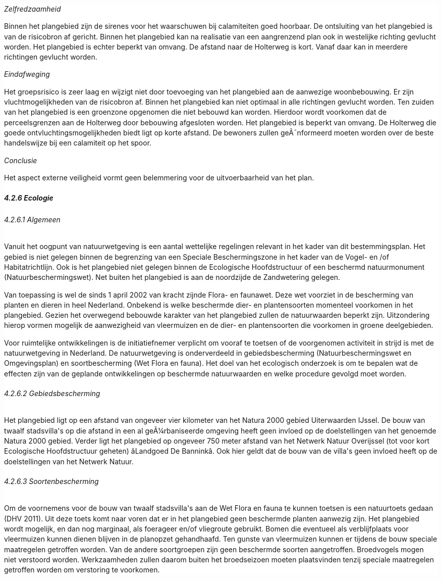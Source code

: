 *Zelfredzaamheid*

Binnen het plangebied zijn de sirenes voor het waarschuwen bij calamiteiten goed hoorbaar. De ontsluiting van het plangebied is van de risicobron af gericht. Binnen het plangebied kan na realisatie van een aangrenzend plan ook in westelijke richting gevlucht worden. Het plangebied is echter beperkt van omvang. De afstand naar de Holterweg is kort. Vanaf daar kan in meerdere richtingen gevlucht worden.

*Eindafweging*

Het groepsrisico is zeer laag en wijzigt niet door toevoeging van het plangebied aan de aanwezige woonbebouwing. Er zijn vluchtmogelijkheden van de risicobron af. Binnen het plangebied kan niet optimaal in alle richtingen gevlucht worden. Ten zuiden van het plangebied is een groenzone opgenomen die niet bebouwd kan worden. Hierdoor wordt voorkomen dat de perceelsgrenzen aan de Holterweg door bebouwing afgesloten worden. Het plangebied is beperkt van omvang. De Holterweg die goede ontvluchtingsmogelijkheden biedt ligt op korte afstand. De bewoners zullen geÃ¯nformeerd moeten worden over de beste handelswijze bij een calamiteit op het spoor.

*Conclusie*

Het aspect externe veiligheid vormt geen belemmering voor de uitvoerbaarheid van het plan.

##### 4\.2\.6 Ecologie

###### 4\.2\.6\.1 Algemeen

Vanuit het oogpunt van natuurwetgeving is een aantal wettelijke regelingen relevant in het kader van dit bestemmingsplan. Het gebied is niet gelegen binnen de begrenzing van een Speciale Beschermingszone in het kader van de Vogel\- en /of Habitatrichtlijn. Ook is het plangebied niet gelegen binnen de Ecologische Hoofdstructuur of een beschermd natuurmonument (Natuurbeschermingswet). Net buiten het plangebied is aan de noordzijde de Zandwetering gelegen.

Van toepassing is wel de sinds 1 april 2002 van kracht zijnde Flora\- en faunawet. Deze wet voorziet in de bescherming van planten en dieren in heel Nederland. Onbekend is welke beschermde dier\- en plantensoorten momenteel voorkomen in het plangebied. Gezien het overwegend bebouwde karakter van het plangebied zullen de natuurwaarden beperkt zijn. Uitzondering hierop vormen mogelijk de aanwezigheid van vleermuizen en de dier\- en plantensoorten die voorkomen in groene deelgebieden.

Voor ruimtelijke ontwikkelingen is de initiatiefnemer verplicht om vooraf te toetsen of de voorgenomen activiteit in strijd is met de natuurwetgeving in Nederland. De natuurwetgeving is onderverdeeld in gebiedsbescherming (Natuurbeschermingswet en Omgevingsplan) en soortbescherming (Wet Flora en fauna). Het doel van het ecologisch onderzoek is om te bepalen wat de effecten zijn van de geplande ontwikkelingen op beschermde natuurwaarden en welke procedure gevolgd moet worden.

###### 4\.2\.6\.2 Gebiedsbescherming

Het plangebied ligt op een afstand van ongeveer vier kilometer van het Natura 2000 gebied Uiterwaarden IJssel. De bouw van twaalf stadsvilla's op die afstand in een al geÃ¼rbaniseerde omgeving heeft geen invloed op de doelstellingen van het genoemde Natura 2000 gebied. Verder ligt het plangebied op ongeveer 750 meter afstand van het Netwerk Natuur Overijssel (tot voor kort Ecologische Hoofdstructuur geheten) âLandgoed De Banninkâ. Ook hier geldt dat de bouw van de villa's geen invloed heeft op de doelstellingen van het Netwerk Natuur.

###### 4\.2\.6\.3 Soortenbescherming

Om de voornemens voor de bouw van twaalf stadsvilla's aan de Wet Flora en fauna te kunnen toetsen is een natuurtoets gedaan (DHV 2011\). Uit deze toets komt naar voren dat er in het plangebied geen beschermde planten aanwezig zijn. Het plangebied wordt mogelijk, en dan nog marginaal, als foerageer en/of vliegroute gebruikt. Bomen die eventueel als verblijfplaats voor vleermuizen kunnen dienen blijven in de planopzet gehandhaafd. Ten gunste van vleermuizen kunnen er tijdens de bouw speciale maatregelen getroffen worden. Van de andere soortgroepen zijn geen beschermde soorten aangetroffen. Broedvogels mogen niet verstoord worden. Werkzaamheden zullen daarom buiten het broedseizoen moeten plaatsvinden tenzij speciale maatregelen getroffen worden om verstoring te voorkomen.

